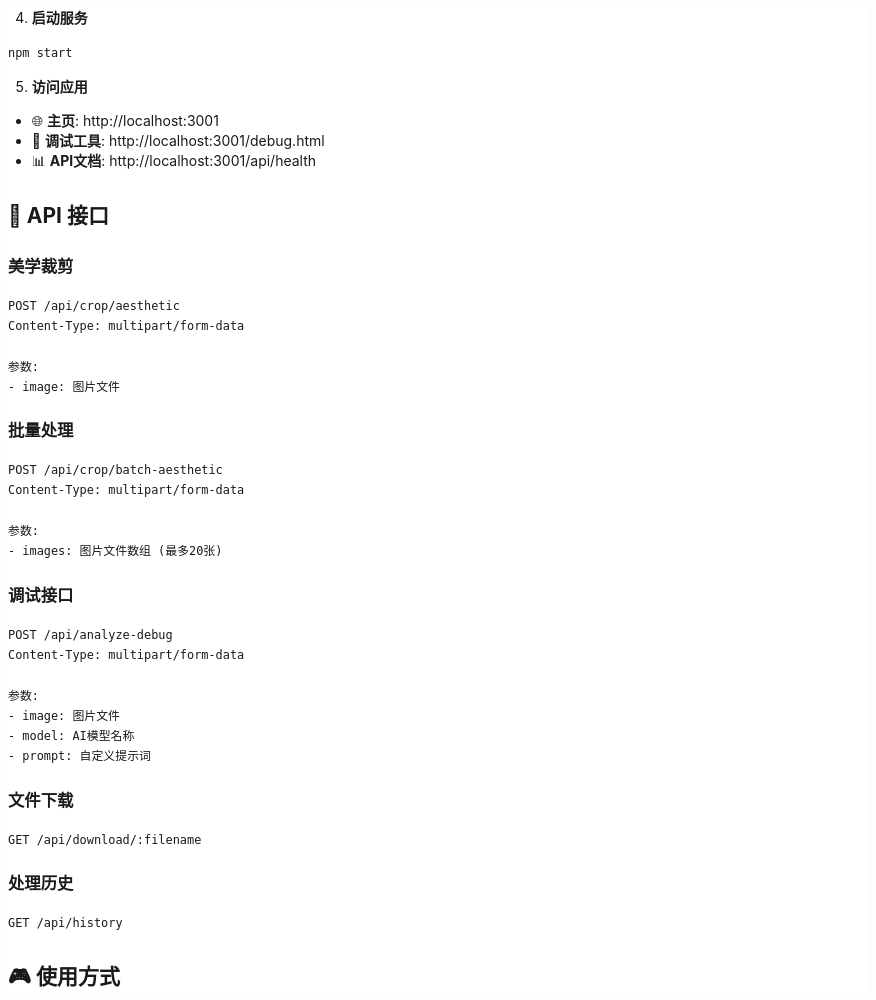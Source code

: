 4. **启动服务**
```bash
npm start
```

5. **访问应用**
- 🌐 **主页**: http://localhost:3001
- 🐛 **调试工具**: http://localhost:3001/debug.html
- 📊 **API文档**: http://localhost:3001/api/health

## 📡 API 接口

### 美学裁剪
```http
POST /api/crop/aesthetic
Content-Type: multipart/form-data

参数:
- image: 图片文件
```

### 批量处理
```http
POST /api/crop/batch-aesthetic
Content-Type: multipart/form-data

参数:
- images: 图片文件数组 (最多20张)
```

### 调试接口
```http
POST /api/analyze-debug
Content-Type: multipart/form-data

参数:
- image: 图片文件
- model: AI模型名称
- prompt: 自定义提示词
```

### 文件下载
```http
GET /api/download/:filename
```

### 处理历史
```http
GET /api/history
```

## 🎮 使用方式
